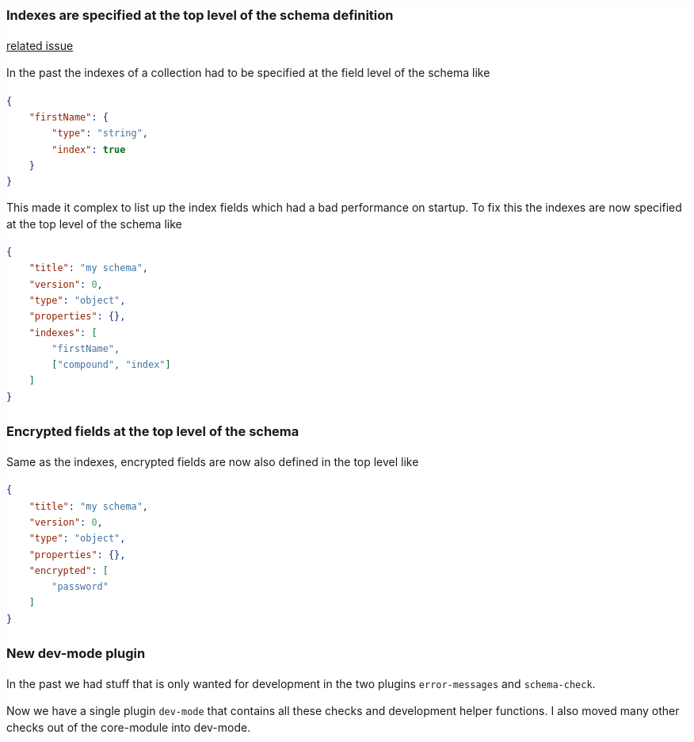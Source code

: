 
### Indexes are specified at the top level of the schema definition

[related issue](https://github.com/nxpkg/nxdb/issues/1655)

In the past the indexes of a collection had to be specified at the field level of the schema like 

```json
{
    "firstName": {
        "type": "string",
        "index": true
    }    
}
```

This made it complex to list up the index fields which had a bad performance on startup.
To fix this the indexes are now specified at the top level of the schema like

```json
{
    "title": "my schema",
    "version": 0,
    "type": "object",
    "properties": {},
    "indexes": [
        "firstName",
        ["compound", "index"]
    ]
}
```

### Encrypted fields at the top level of the schema

Same as the indexes, encrypted fields are now also defined in the top level like

```json
{
    "title": "my schema",
    "version": 0,
    "type": "object",
    "properties": {},
    "encrypted": [
        "password"
    ]
}
```

### New dev-mode plugin

In the past we had stuff that is only wanted for development in the two plugins `error-messages` and `schema-check`.

Now we have a single plugin `dev-mode` that contains all these checks and development helper functions. I also moved many other checks out of the core-module into dev-mode.
